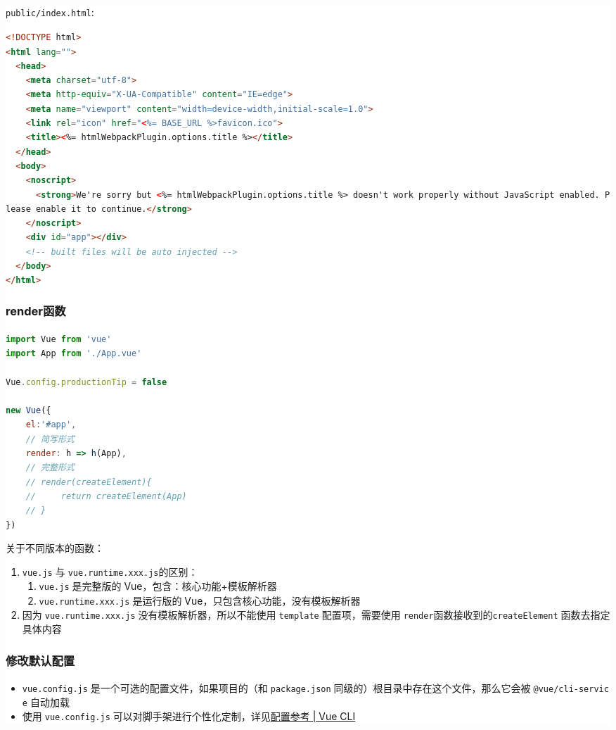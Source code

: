 `public/index.html`:

```html
<!DOCTYPE html>
<html lang="">
  <head>
    <meta charset="utf-8">
    <meta http-equiv="X-UA-Compatible" content="IE=edge">
    <meta name="viewport" content="width=device-width,initial-scale=1.0">
    <link rel="icon" href="<%= BASE_URL %>favicon.ico">
    <title><%= htmlWebpackPlugin.options.title %></title>
  </head>
  <body>
    <noscript>
      <strong>We're sorry but <%= htmlWebpackPlugin.options.title %> doesn't work properly without JavaScript enabled. Please enable it to continue.</strong>
    </noscript>
    <div id="app"></div>
    <!-- built files will be auto injected -->
  </body>
</html>
```

### ****render函数****

```jsx
import Vue from 'vue'
import App from './App.vue'

Vue.config.productionTip = false

new Vue({
    el:'#app',
    // 简写形式
	render: h => h(App),
    // 完整形式
	// render(createElement){
	//     return createElement(App)
	// }
})
```

关于不同版本的函数：

1. `vue.js` 与 `vue.runtime.xxx.js`的区别：
    1. `vue.js` 是完整版的 Vue，包含：核心功能+模板解析器
    2. `vue.runtime.xxx.js` 是运行版的 Vue，只包含核心功能，没有模板解析器
2.  因为 `vue.runtime.xxx.js` 没有模板解析器，所以不能使用 `template` 配置项，需要使用 `render`函数接收到的`createElement` 函数去指定具体内容

### ****修改默认配置****

- `vue.config.js` 是一个可选的配置文件，如果项目的（和 `package.json` 同级的）根目录中存在这个文件，那么它会被 `@vue/cli-service` 自动加载
- 使用 `vue.config.js` 可以对脚手架进行个性化定制，详见[配置参考 | Vue CLI](https://cli.vuejs.org/zh/config/#vue-config-js)
